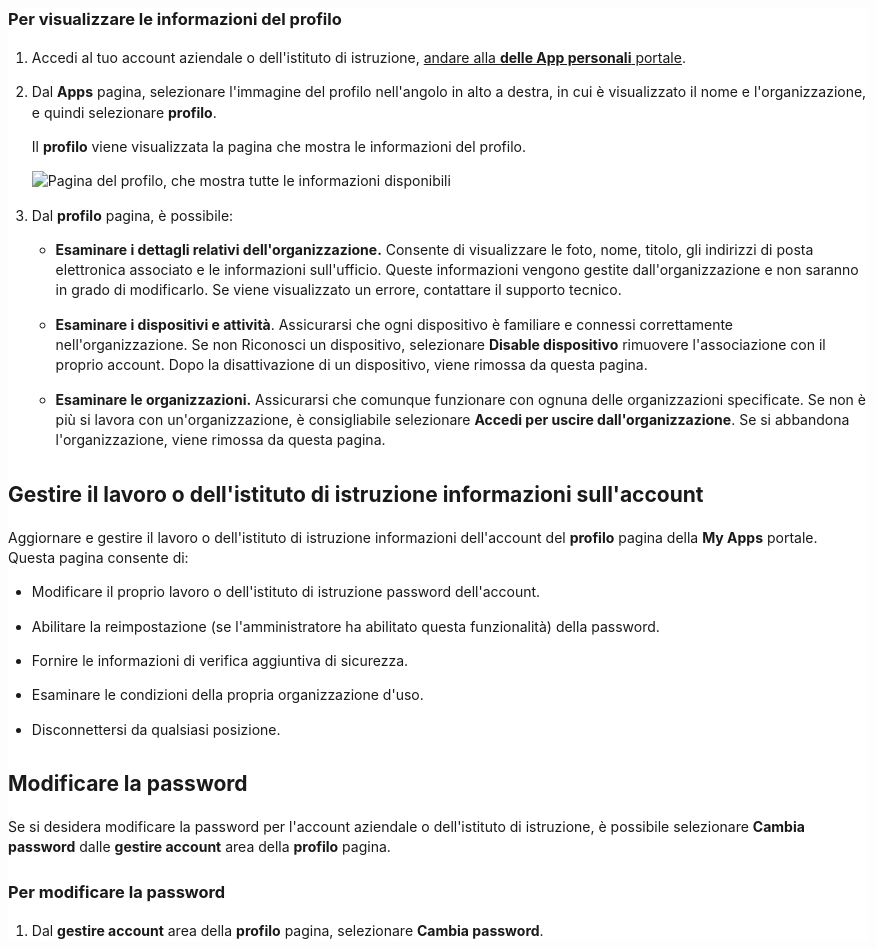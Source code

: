 ### <a name="to-view-your-profile-information"></a>Per visualizzare le informazioni del profilo
1.  Accedi al tuo account aziendale o dell'istituto di istruzione, [andare alla **delle App personali** portale](my-apps-portal-end-user-access.md).

2. Dal **Apps** pagina, selezionare l'immagine del profilo nell'angolo in alto a destra, in cui è visualizzato il nome e l'organizzazione, e quindi selezionare **profilo**.

    Il **profilo** viene visualizzata la pagina che mostra le informazioni del profilo.

    ![Pagina del profilo, che mostra tutte le informazioni disponibili](media/my-apps-portal/my-apps-portal-profile-page.png)

3. Dal **profilo** pagina, è possibile:

    - **Esaminare i dettagli relativi dell'organizzazione.** Consente di visualizzare le foto, nome, titolo, gli indirizzi di posta elettronica associato e le informazioni sull'ufficio. Queste informazioni vengono gestite dall'organizzazione e non saranno in grado di modificarlo. Se viene visualizzato un errore, contattare il supporto tecnico.

    - **Esaminare i dispositivi e attività**. Assicurarsi che ogni dispositivo è familiare e connessi correttamente nell'organizzazione. Se non Riconosci un dispositivo, selezionare **Disable dispositivo** rimuovere l'associazione con il proprio account. Dopo la disattivazione di un dispositivo, viene rimossa da questa pagina.

    - **Esaminare le organizzazioni.** Assicurarsi che comunque funzionare con ognuna delle organizzazioni specificate. Se non è più si lavora con un'organizzazione, è consigliabile selezionare **Accedi per uscire dall'organizzazione**. Se si abbandona l'organizzazione, viene rimossa da questa pagina.

## <a name="manage-your-work-or-school-account-information"></a>Gestire il lavoro o dell'istituto di istruzione informazioni sull'account
Aggiornare e gestire il lavoro o dell'istituto di istruzione informazioni dell'account del **profilo** pagina della **My Apps** portale. Questa pagina consente di:

- Modificare il proprio lavoro o dell'istituto di istruzione password dell'account.

- Abilitare la reimpostazione (se l'amministratore ha abilitato questa funzionalità) della password.

- Fornire le informazioni di verifica aggiuntiva di sicurezza.

- Esaminare le condizioni della propria organizzazione d'uso.

- Disconnettersi da qualsiasi posizione.

## <a name="change-your-password"></a>Modificare la password
Se si desidera modificare la password per l'account aziendale o dell'istituto di istruzione, è possibile selezionare **Cambia password** dalle **gestire account** area della **profilo** pagina.

### <a name="to-change-your-password"></a>Per modificare la password
1. Dal **gestire account** area della **profilo** pagina, selezionare **Cambia password**.
